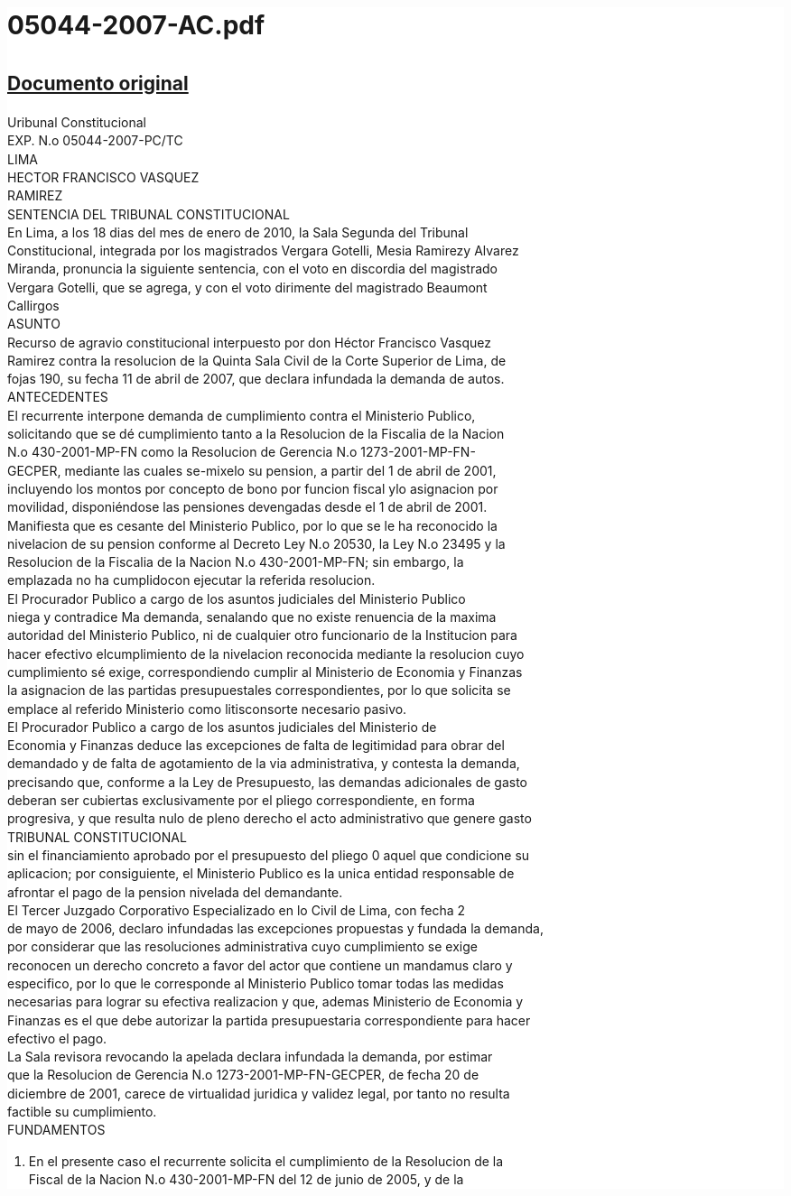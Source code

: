 
05044-2007-AC.pdf
=================
  
[Documento original](https://tc.gob.pe/jurisprudencia/2010/05044-2007-AC.pdf)  
---  
Uribunal Constitucional  
EXP. N.o 05044-2007-PC/TC  
LIMA  
HECTOR FRANCISCO VASQUEZ  
RAMIREZ  
SENTENCIA DEL TRIBUNAL CONSTITUCIONAL  
En Lima, a los 18 dias del mes de enero de 2010, la Sala Segunda del Tribunal  
Constitucional, integrada por los magistrados Vergara Gotelli, Mesia Ramirezy Alvarez  
Miranda, pronuncia la siguiente sentencia, con el voto en discordia del magistrado  
Vergara Gotelli, que se agrega, y con el voto dirimente del magistrado Beaumont  
Callirgos  
ASUNTO  
Recurso de agravio constitucional interpuesto por don Héctor Francisco Vasquez  
Ramirez contra la resolucion de la Quinta Sala Civil de la Corte Superior de Lima, de  
fojas 190, su fecha 11 de abril de 2007, que declara infundada la demanda de autos.  
ANTECEDENTES  
El recurrente interpone demanda de cumplimiento contra el Ministerio Publico,  
solicitando que se dé cumplimiento tanto a la Resolucion de la Fiscalia de la Nacion  
N.o 430-2001-MP-FN como la Resolucion de Gerencia N.o 1273-2001-MP-FN-  
GECPER, mediante las cuales se-mixelo su pension, a partir del 1 de abril de 2001,  
incluyendo los montos por concepto de bono por funcion fiscal ylo asignacion por  
movilidad, disponiéndose las pensiones devengadas desde el 1 de abril de 2001.  
Manifiesta que es cesante del Ministerio Publico, por lo que se le ha reconocido la  
nivelacion de su pension conforme al Decreto Ley N.o 20530, la Ley N.o 23495 y la  
Resolucion de la Fiscalia de la Nacion N.o 430-2001-MP-FN; sin embargo, la  
emplazada no ha cumplidocon ejecutar la referida resolucion.  
El Procurador Publico a cargo de los asuntos judiciales del Ministerio Publico  
niega y contradice Ma demanda, senalando que no existe renuencia de la maxima  
autoridad del Ministerio Publico, ni de cualquier otro funcionario de la Institucion para  
hacer efectivo elcumplimiento de la nivelacion reconocida mediante la resolucion cuyo  
cumplimiento sé exige, correspondiendo cumplir al Ministerio de Economia y Finanzas  
la asignacion de las partidas presupuestales correspondientes, por lo que solicita se  
emplace al referido Ministerio como litisconsorte necesario pasivo.  
El Procurador Publico a cargo de los asuntos judiciales del Ministerio de  
Economia y Finanzas deduce las excepciones de falta de legitimidad para obrar del  
demandado y de falta de agotamiento de la via administrativa, y contesta la demanda,  
precisando que, conforme a la Ley de Presupuesto, las demandas adicionales de gasto  
deberan ser cubiertas exclusivamente por el pliego correspondiente, en forma  
progresiva, y que resulta nulo de pleno derecho el acto administrativo que genere gasto  
TRIBUNAL CONSTITUCIONAL  
sin el financiamiento aprobado por el presupuesto del pliego 0 aquel que condicione su  
aplicacion; por consiguiente, el Ministerio Publico es la unica entidad responsable de  
afrontar el pago de la pension nivelada del demandante.  
El Tercer Juzgado Corporativo Especializado en lo Civil de Lima, con fecha 2  
de mayo de 2006, declaro infundadas las excepciones propuestas y fundada la demanda,  
por considerar que las resoluciones administrativa cuyo cumplimiento se exige  
reconocen un derecho concreto a favor del actor que contiene un mandamus claro y  
especifico, por lo que le corresponde al Ministerio Publico tomar todas las medidas  
necesarias para lograr su efectiva realizacion y que, ademas Ministerio de Economia y  
Finanzas es el que debe autorizar la partida presupuestaria correspondiente para hacer  
efectivo el pago.  
La Sala revisora revocando la apelada declara infundada la demanda, por estimar  
que la Resolucion de Gerencia N.o 1273-2001-MP-FN-GECPER, de fecha 20 de  
diciembre de 2001, carece de virtualidad juridica y validez legal, por tanto no resulta  
factible su cumplimiento.  
FUNDAMENTOS  
1. En el presente caso el recurrente solicita el cumplimiento de la Resolucion de la  
Fiscal de la Nacion N.o 430-2001-MP-FN del 12 de junio de 2005, y de la  